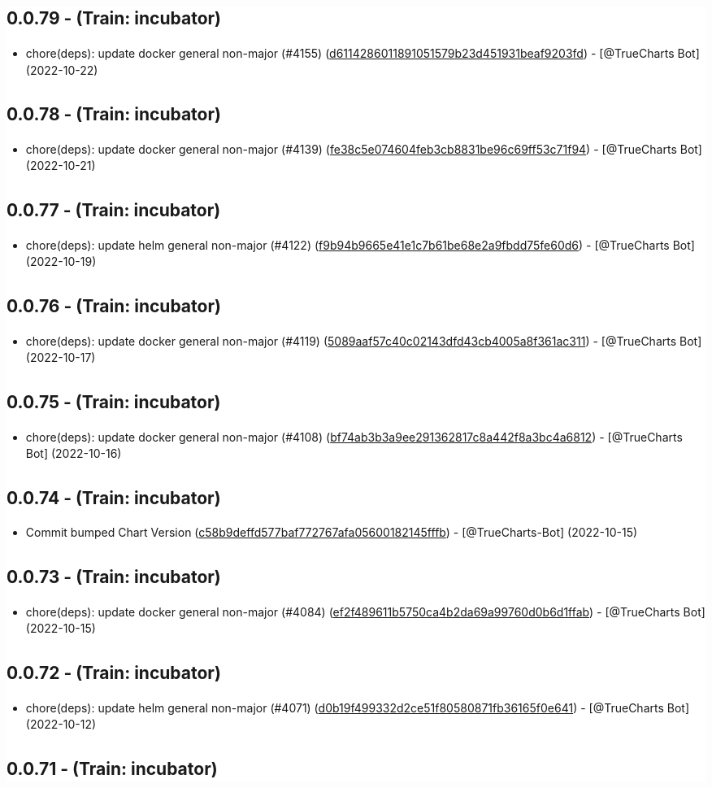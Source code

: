 ## 0.0.79 - (Train: incubator)

- chore(deps): update docker general non-major (#4155) ([d6114286011891051579b23d451931beaf9203fd](https://github.com/truecharts/charts/commit/d6114286011891051579b23d451931beaf9203fd)) - [@TrueCharts Bot] (2022-10-22)

## 0.0.78 - (Train: incubator)

- chore(deps): update docker general non-major (#4139) ([fe38c5e074604feb3cb8831be96c69ff53c71f94](https://github.com/truecharts/charts/commit/fe38c5e074604feb3cb8831be96c69ff53c71f94)) - [@TrueCharts Bot] (2022-10-21)

## 0.0.77 - (Train: incubator)

- chore(deps): update helm general non-major (#4122) ([f9b94b9665e41e1c7b61be68e2a9fbdd75fe60d6](https://github.com/truecharts/charts/commit/f9b94b9665e41e1c7b61be68e2a9fbdd75fe60d6)) - [@TrueCharts Bot] (2022-10-19)

## 0.0.76 - (Train: incubator)

- chore(deps): update docker general non-major (#4119) ([5089aaf57c40c02143dfd43cb4005a8f361ac311](https://github.com/truecharts/charts/commit/5089aaf57c40c02143dfd43cb4005a8f361ac311)) - [@TrueCharts Bot] (2022-10-17)

## 0.0.75 - (Train: incubator)

- chore(deps): update docker general non-major (#4108) ([bf74ab3b3a9ee291362817c8a442f8a3bc4a6812](https://github.com/truecharts/charts/commit/bf74ab3b3a9ee291362817c8a442f8a3bc4a6812)) - [@TrueCharts Bot] (2022-10-16)

## 0.0.74 - (Train: incubator)

- Commit bumped Chart Version ([c58b9deffd577baf772767afa05600182145fffb](https://github.com/truecharts/charts/commit/c58b9deffd577baf772767afa05600182145fffb)) - [@TrueCharts-Bot] (2022-10-15)

## 0.0.73 - (Train: incubator)

- chore(deps): update docker general non-major (#4084) ([ef2f489611b5750ca4b2da69a99760d0b6d1ffab](https://github.com/truecharts/charts/commit/ef2f489611b5750ca4b2da69a99760d0b6d1ffab)) - [@TrueCharts Bot] (2022-10-15)

## 0.0.72 - (Train: incubator)

- chore(deps): update helm general non-major (#4071) ([d0b19f499332d2ce51f80580871fb36165f0e641](https://github.com/truecharts/charts/commit/d0b19f499332d2ce51f80580871fb36165f0e641)) - [@TrueCharts Bot] (2022-10-12)

## 0.0.71 - (Train: incubator)
